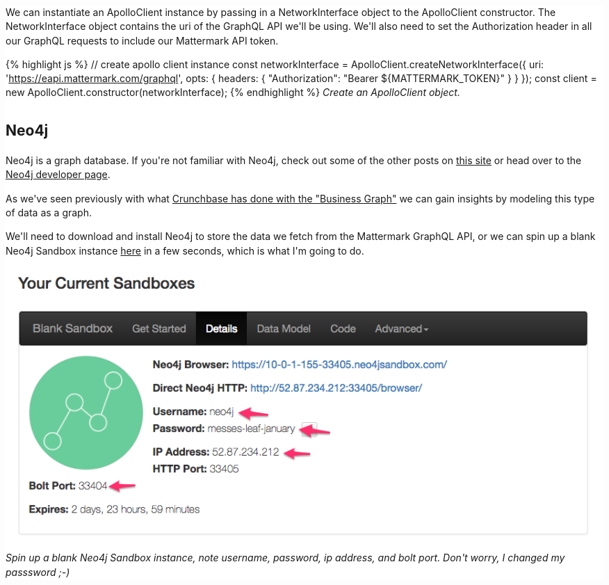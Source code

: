 We can instantiate an ApolloClient instance by passing in a NetworkInterface object to the ApolloClient constructor. The NetworkInterface object contains the uri of the GraphQL API we'll be using. We'll also need to set the Authorization header in all our GraphQL requests to include our Mattermark API token.

{% highlight js %}
// create apollo client instance
const networkInterface = ApolloClient.createNetworkInterface({
    uri: 'https://eapi.mattermark.com/graphql',
    opts: {
        headers:
            {
                "Authorization": "Bearer ${MATTERMARK_TOKEN}"
            }
    }
});
const client = new ApolloClient.constructor(networkInterface);
{% endhighlight %}
*Create an ApolloClient object.*

## Neo4j

Neo4j is a graph database. If you're not familiar with Neo4j, check out some of the other posts on [this site](http://lyonwj.com) or head over to the [Neo4j developer page](https://neo4j.com/developer).

As we've seen previously with what [Crunchbase has done with the "Business Graph"](https://techcrunch.com/2014/08/05/crunchbase-unleashes-the-business-graph/) we can gain insights by modeling this type of data as a graph.

We'll need to download and install Neo4j to store the data we fetch from the Mattermark GraphQL API, or we can spin up a blank Neo4j Sandbox instance [here](https://neo4j.com/sandbox-v2) in a few seconds, which is what I'm going to do.

![](/public/img/mattermark/sandbox_creds.png)
*Spin up a blank Neo4j Sandbox instance, note username, password, ip address, and bolt port. Don't worry, I changed my passsword ;-)*
